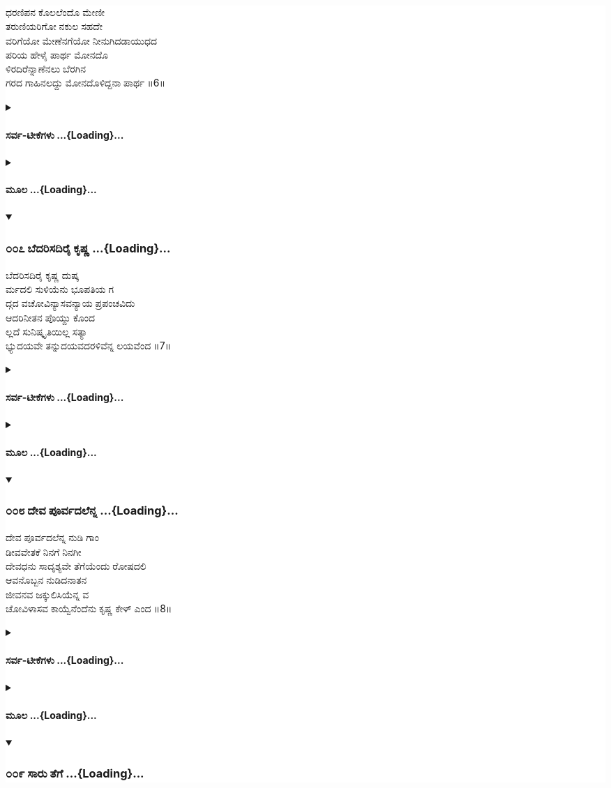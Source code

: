 ಧರಣಿಪನ ಕೊಲಲೆಂದೊ ಮೇಣೀ  
ತರುಣಿಯರಿಗೋ ನಕುಲ ಸಹದೇ  
ವರಿಗೆಯೋ ಮೇಣೆನಗೆಯೋ ನೀನುಗಿದಡಾಯುಧದ  
ಪರಿಯ ಹೇಳೈ ಪಾರ್ಥ ಮೋನದೊ  
ಳಿರದಿರೆನ್ನಾಣೆನಲು ಬೆರಗಿನ  
ಗರದ ಗಾಹಿನಲದ್ದು ಮೋನದೊಳಿದ್ದನಾ ಪಾರ್ಥ      ॥6॥
</details>
</div>
<div class="js_include collapsed" newlevelforh1="4" title="ಸರ್ವ-ಟೀಕೆಗಳು" unfilled url="/mahAbhAratam/kAvyam/bhAShAntaram/kn/kumAra-vyAsa-bhArata/sarva-TIkegaLu/08_karNa/17/006_dharaNipana_kolalendo.md">
<details><summary><h4>ಸರ್ವ-ಟೀಕೆಗಳು ...{Loading}...</h4></summary></details>
</div>
<div class="js_include collapsed" newlevelforh1="4" title="ಮೂಲ" unfilled url="/mahAbhAratam/kAvyam/bhAShAntaram/kn/kumAra-vyAsa-bhArata/mUla/08_karNa/17/006_dharaNipana_kolalendo.md">
<details><summary><h4>ಮೂಲ ...{Loading}...</h4></summary></details>
</div>
<div class="js_include" includetitle="true" newlevelforh1="3" unfilled url="/mahAbhAratam/kAvyam/bhAShAntaram/kn/kumAra-vyAsa-bhArata/vishvAsa-prastuti/08_karNa/17/007_bedarisadirai_kRShNa.md">
<details open><summary><h3>೦೦೭ ಬೆದರಿಸದಿರೈ ಕೃಷ್ಣ ...{Loading}...</h3></summary>

ಬೆದರಿಸದಿರೈ ಕೃಷ್ಣ ದುಷ್ಕ  
ರ್ಮದಲಿ ಸುಳಿಯೆನು ಭೂಪತಿಯ ಗ  
ದ್ಗದ ವಚೋವಿನ್ಯಾಸವನ್ಯಾಯ ಪ್ರಪಂಚವಿದು  
ಆದರಿನೀತನ ಪೊಯ್ದು ಕೊಂದ  
ಲ್ಲದೆ ಸುನಿಷ್ಕೃತಿಯಿಲ್ಲ ಸತ್ಯಾ  
ಭ್ಯುದಯವೇ ತನ್ನುದಯವದರಳಿವೆನ್ನ ಲಯವೆಂದ      ॥7॥
</details>
</div>
<div class="js_include collapsed" newlevelforh1="4" title="ಸರ್ವ-ಟೀಕೆಗಳು" unfilled url="/mahAbhAratam/kAvyam/bhAShAntaram/kn/kumAra-vyAsa-bhArata/sarva-TIkegaLu/08_karNa/17/007_bedarisadirai_kRShNa.md">
<details><summary><h4>ಸರ್ವ-ಟೀಕೆಗಳು ...{Loading}...</h4></summary></details>
</div>
<div class="js_include collapsed" newlevelforh1="4" title="ಮೂಲ" unfilled url="/mahAbhAratam/kAvyam/bhAShAntaram/kn/kumAra-vyAsa-bhArata/mUla/08_karNa/17/007_bedarisadirai_kRShNa.md">
<details><summary><h4>ಮೂಲ ...{Loading}...</h4></summary></details>
</div>
<div class="js_include" includetitle="true" newlevelforh1="3" unfilled url="/mahAbhAratam/kAvyam/bhAShAntaram/kn/kumAra-vyAsa-bhArata/vishvAsa-prastuti/08_karNa/17/008_dEva_pUrvadalenna.md">
<details open><summary><h3>೦೦೮ ದೇವ ಪೂರ್ವದಲೆನ್ನ ...{Loading}...</h3></summary>

ದೇವ ಪೂರ್ವದಲೆನ್ನ ನುಡಿ ಗಾಂ  
ಡೀವವೇತಕೆ ನಿನಗೆ ನಿನಗೀ  
ದೇವಧನು ಸಾದೃಶ್ಯವೇ ತೆಗೆಯೆಂದು ರೋಷದಲಿ  
ಆವನೊಬ್ಬನ ನುಡಿದನಾತನ  
ಜೀವನವ ಜಕ್ಕುಲಿಸಿಯೆನ್ನ ವ  
ಚೋವಿಳಾಸವ ಕಾಯ್ವೆನೆಂದೆನು ಕೃಷ್ಣ ಕೇಳ್ ಎಂದ      ॥8॥
</details>
</div>
<div class="js_include collapsed" newlevelforh1="4" title="ಸರ್ವ-ಟೀಕೆಗಳು" unfilled url="/mahAbhAratam/kAvyam/bhAShAntaram/kn/kumAra-vyAsa-bhArata/sarva-TIkegaLu/08_karNa/17/008_dEva_pUrvadalenna.md">
<details><summary><h4>ಸರ್ವ-ಟೀಕೆಗಳು ...{Loading}...</h4></summary></details>
</div>
<div class="js_include collapsed" newlevelforh1="4" title="ಮೂಲ" unfilled url="/mahAbhAratam/kAvyam/bhAShAntaram/kn/kumAra-vyAsa-bhArata/mUla/08_karNa/17/008_dEva_pUrvadalenna.md">
<details><summary><h4>ಮೂಲ ...{Loading}...</h4></summary></details>
</div>
<div class="js_include" includetitle="true" newlevelforh1="3" unfilled url="/mahAbhAratam/kAvyam/bhAShAntaram/kn/kumAra-vyAsa-bhArata/vishvAsa-prastuti/08_karNa/17/009_sAru_tege.md">
<details open><summary><h3>೦೦೯ ಸಾರು ತೆಗೆ ...{Loading}...</h3></summary>

